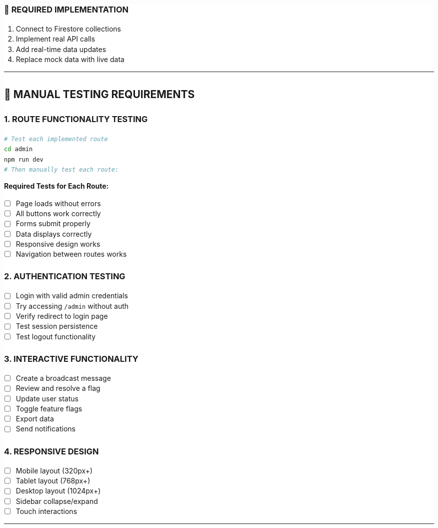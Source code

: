 ### 🔧 **REQUIRED IMPLEMENTATION**
1. Connect to Firestore collections
2. Implement real API calls
3. Add real-time data updates
4. Replace mock data with live data

---

## 🧪 **MANUAL TESTING REQUIREMENTS**

### **1. ROUTE FUNCTIONALITY TESTING**
```bash
# Test each implemented route
cd admin
npm run dev
# Then manually test each route:
```

**Required Tests for Each Route:**
- [ ] Page loads without errors
- [ ] All buttons work correctly
- [ ] Forms submit properly
- [ ] Data displays correctly
- [ ] Responsive design works
- [ ] Navigation between routes works

### **2. AUTHENTICATION TESTING**
- [ ] Login with valid admin credentials
- [ ] Try accessing `/admin` without auth
- [ ] Verify redirect to login page
- [ ] Test session persistence
- [ ] Test logout functionality

### **3. INTERACTIVE FUNCTIONALITY**
- [ ] Create a broadcast message
- [ ] Review and resolve a flag
- [ ] Update user status
- [ ] Toggle feature flags
- [ ] Export data
- [ ] Send notifications

### **4. RESPONSIVE DESIGN**
- [ ] Mobile layout (320px+)
- [ ] Tablet layout (768px+)
- [ ] Desktop layout (1024px+)
- [ ] Sidebar collapse/expand
- [ ] Touch interactions

---
